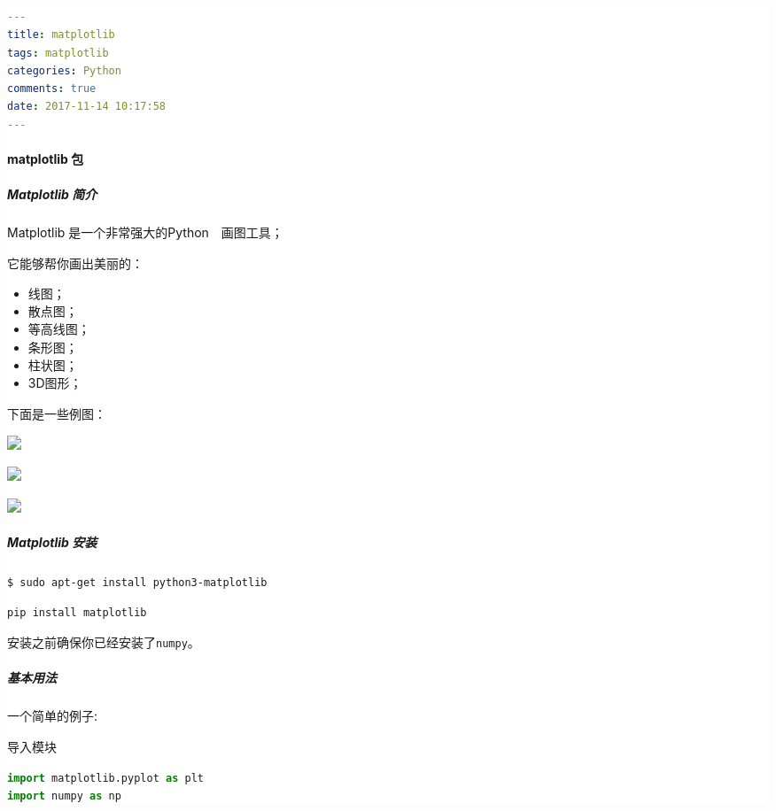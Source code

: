 ```yaml
---
title: matplotlib
tags: matplotlib
categories: Python
comments: true
date: 2017-11-14 10:17:58
---
```



#### matplotlib 包

##### Matplotlib 简介

Matplotlib 是一个非常强大的Python　画图工具；



它能够帮你画出美丽的：

- 线图；
- 散点图；
- 等高线图；
- 条形图；
- 柱状图；
- 3D图形；

下面是一些例图：

![](http://oslivcbny.bkt.clouddn.com/matplotlib_01.png)

![](http://oslivcbny.bkt.clouddn.com/matplotlib_02.png)

![](http://oslivcbny.bkt.clouddn.com/matplotlib_03.png)


##### Matplotlib 安装

```
$ sudo apt-get install python3-matplotlib
```

```
pip install matplotlib
```

安装之前确保你已经安装了`numpy`。

##### 基本用法

一个简单的例子:

导入模块

```Python
import matplotlib.pyplot as plt
import numpy as np
```
